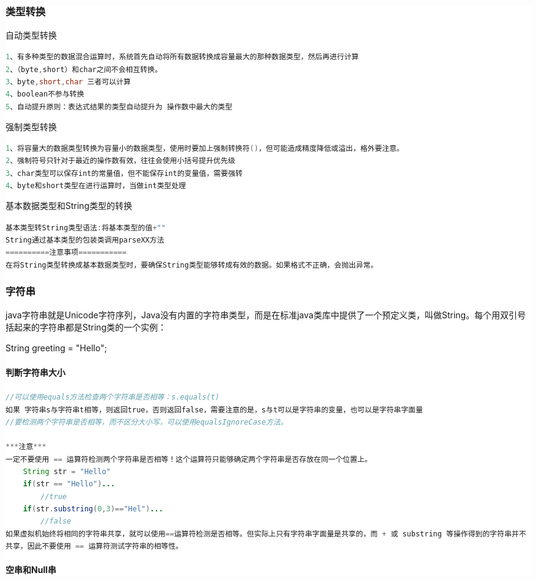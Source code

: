 ### 类型转换

自动类型转换

```java
1、有多种类型的数据混合运算时，系统首先自动将所有数据转换成容量最大的那种数据类型，然后再进行计算
2、（byte,short）和char之间不会相互转换。
3、byte,short,char 三者可以计算
4、boolean不参与转换
5、自动提升原则：表达式结果的类型自动提升为 操作数中最大的类型
```

强制类型转换

```java
1、将容量大的数据类型转换为容量小的数据类型，使用时要加上强制转换符()，但可能造成精度降低或溢出，格外要注意。
2、强制符号只针对于最近的操作数有效，往往会使用小括号提升优先级
3、char类型可以保存int的常量值，但不能保存int的变量值，需要强转
4、byte和short类型在进行运算时，当做int类型处理
```

基本数据类型和String类型的转换

```java
基本类型转String类型语法:将基本类型的值+""
String通过基本类型的包装类调用parseXX方法
==========注意事项===========    
在将String类型转换成基本数据类型时，要确保String类型能够转成有效的数据。如果格式不正确，会抛出异常。
```

### 字符串

java字符串就是Unicode字符序列，Java没有内置的字符串类型，而是在标准java类库中提供了一个预定义类，叫做String。每个用双引号括起来的字符串都是String类的一个实例：

String greeting = "Hello";

#### 判断字符串大小

```java
//可以使用equals方法检查两个字符串是否相等：s.equals(t)
如果 字符串s与字符串t相等，则返回true，否则返回false，需要注意的是，s与t可以是字符串的变量，也可以是字符串字面量    
//要检测两个字符串是否相等，而不区分大小写，可以使用equalsIgnoreCase方法。
    
***注意***    
一定不要使用 == 运算符检测两个字符串是否相等！这个运算符只能够确定两个字符串是否存放在同一个位置上。
    String str = "Hello"
    if(str == "Hello")...
        //true
    if(str.substring(0,3)=="Hel")...
        //false
如果虚拟机始终将相同的字符串共享，就可以使用==运算符检测是否相等。但实际上只有字符串字面量是共享的，而 + 或 substring 等操作得到的字符串并不共享，因此不要使用 == 运算符测试字符串的相等性。
```

#### 空串和Null串
